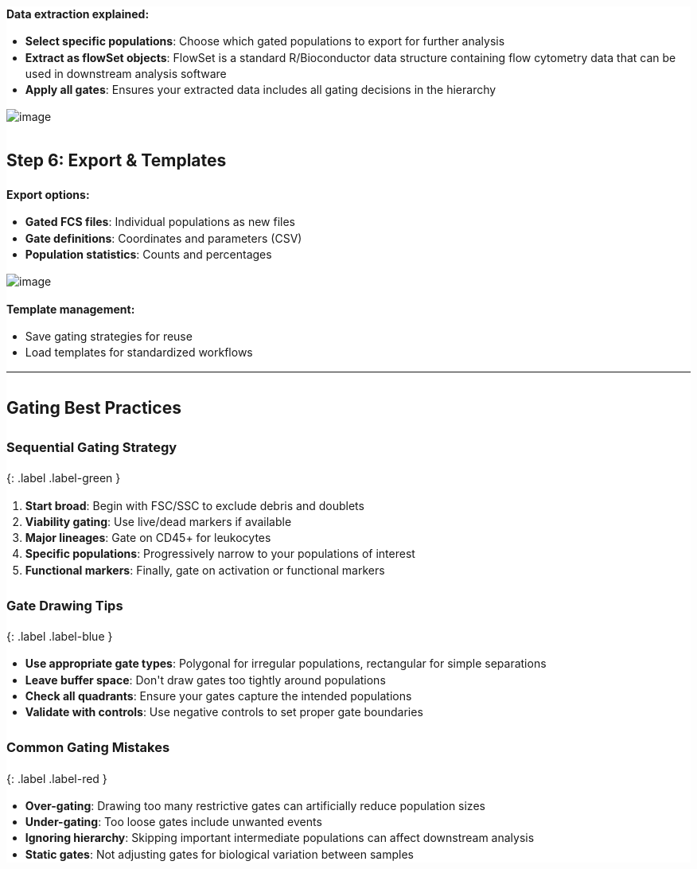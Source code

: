 **Data extraction explained:**
- **Select specific populations**: Choose which gated populations to export for further analysis
- **Extract as flowSet objects**: FlowSet is a standard R/Bioconductor data structure containing flow cytometry data that can be used in downstream analysis software
- **Apply all gates**: Ensures your extracted data includes all gating decisions in the hierarchy

<img width="593" height="887" alt="image" src="https://github.com/user-attachments/assets/e4f758af-6b52-4fc7-89fd-18e148dfeb4a" />

## Step 6: Export & Templates

**Export options:**
- **Gated FCS files**: Individual populations as new files
- **Gate definitions**: Coordinates and parameters (CSV)
- **Population statistics**: Counts and percentages

<img width="565" height="285" alt="image" src="https://github.com/user-attachments/assets/b2c7c72a-fa48-4f6a-843c-7d768f7a7ef2" />

**Template management:**
- Save gating strategies for reuse
- Load templates for standardized workflows

---

## Gating Best Practices

### Sequential Gating Strategy
{: .label .label-green }

1. **Start broad**: Begin with FSC/SSC to exclude debris and doublets
2. **Viability gating**: Use live/dead markers if available
3. **Major lineages**: Gate on CD45+ for leukocytes
4. **Specific populations**: Progressively narrow to your populations of interest
5. **Functional markers**: Finally, gate on activation or functional markers

### Gate Drawing Tips
{: .label .label-blue }

- **Use appropriate gate types**: Polygonal for irregular populations, rectangular for simple separations
- **Leave buffer space**: Don't draw gates too tightly around populations
- **Check all quadrants**: Ensure your gates capture the intended populations
- **Validate with controls**: Use negative controls to set proper gate boundaries

### Common Gating Mistakes
{: .label .label-red }

- **Over-gating**: Drawing too many restrictive gates can artificially reduce population sizes
- **Under-gating**: Too loose gates include unwanted events
- **Ignoring hierarchy**: Skipping important intermediate populations can affect downstream analysis
- **Static gates**: Not adjusting gates for biological variation between samples
